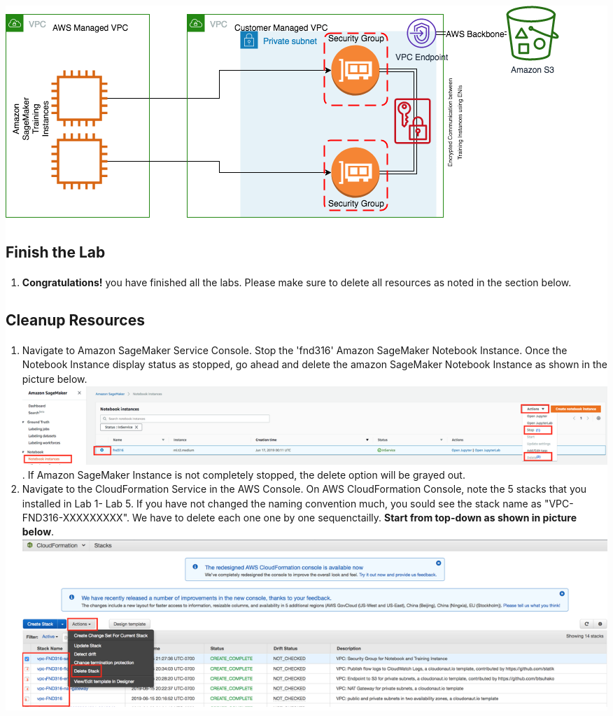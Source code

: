 ![sagemaker training with encryption](./images/training-with-encryption.png)

## Finish the Lab
1. **Congratulations!** you have finished all the labs. Please make sure to delete all resources as noted in the section below.


## Cleanup Resources
1. Navigate to Amazon SageMaker Service Console. Stop the 'fnd316' Amazon SageMaker Notebook Instance. Once the Notebook Instance display status as stopped, go ahead and delete the amazon SageMaker Notebook Instance as shown in the picture below.
![sagemaker delete](./images/sagemaker-delete.png). If Amazon SageMaker Instance is not completely stopped, the delete option will be grayed out.
2. Navigate to the CloudFormation Service in the AWS Console. On AWS CloudFormation Console, note the 5 stacks that you installed in Lab 1- Lab 5. If you have not changed the naming convention much, you sould see the stack name as "VPC-FND316-XXXXXXXXX". We have to delete each one one by one sequenctailly. **Start from top-down as shown in picture below**. ![cfn delete](./images/cfn-delete.png)

